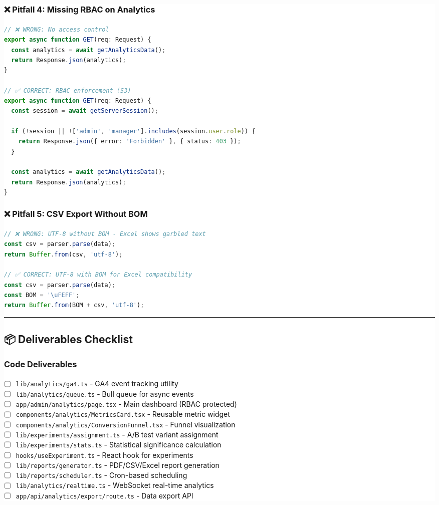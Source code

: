 ```typescript
```

### ❌ Pitfall 4: Missing RBAC on Analytics
```typescript
// ❌ WRONG: No access control
export async function GET(req: Request) {
  const analytics = await getAnalyticsData();
  return Response.json(analytics);
}

// ✅ CORRECT: RBAC enforcement (S3)
export async function GET(req: Request) {
  const session = await getServerSession();

  if (!session || !['admin', 'manager'].includes(session.user.role)) {
    return Response.json({ error: 'Forbidden' }, { status: 403 });
  }

  const analytics = await getAnalyticsData();
  return Response.json(analytics);
}
```

### ❌ Pitfall 5: CSV Export Without BOM
```typescript
// ❌ WRONG: UTF-8 without BOM - Excel shows garbled text
const csv = parser.parse(data);
return Buffer.from(csv, 'utf-8');

// ✅ CORRECT: UTF-8 with BOM for Excel compatibility
const csv = parser.parse(data);
const BOM = '\uFEFF';
return Buffer.from(BOM + csv, 'utf-8');
```

---

## 📦 Deliverables Checklist

### Code Deliverables
- [ ] `lib/analytics/ga4.ts` - GA4 event tracking utility
- [ ] `lib/analytics/queue.ts` - Bull queue for async events
- [ ] `app/admin/analytics/page.tsx` - Main dashboard (RBAC protected)
- [ ] `components/analytics/MetricsCard.tsx` - Reusable metric widget
- [ ] `components/analytics/ConversionFunnel.tsx` - Funnel visualization
- [ ] `lib/experiments/assignment.ts` - A/B test variant assignment
- [ ] `lib/experiments/stats.ts` - Statistical significance calculation
- [ ] `hooks/useExperiment.ts` - React hook for experiments
- [ ] `lib/reports/generator.ts` - PDF/CSV/Excel report generation
- [ ] `lib/reports/scheduler.ts` - Cron-based scheduling
- [ ] `lib/analytics/realtime.ts` - WebSocket real-time analytics
- [ ] `app/api/analytics/export/route.ts` - Data export API
